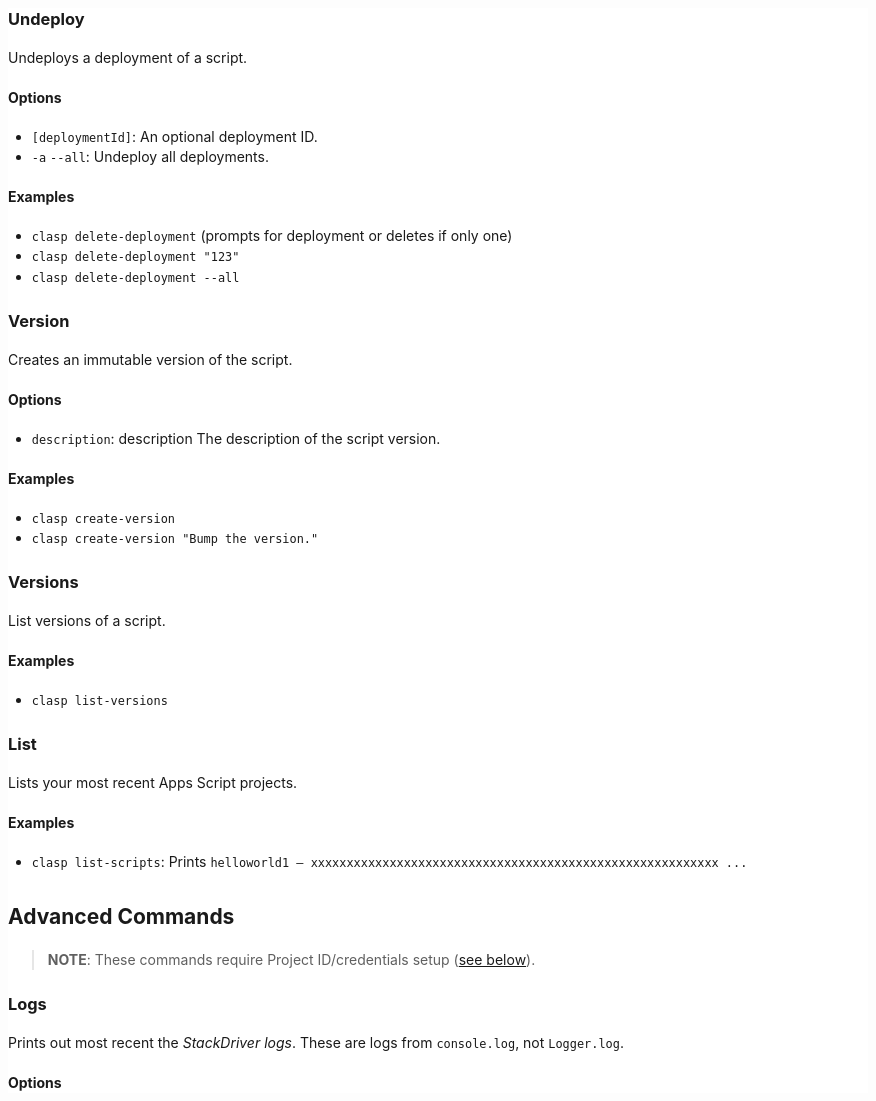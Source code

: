 ### Undeploy

Undeploys a deployment of a script.

#### Options

- `[deploymentId]`: An optional deployment ID.
- `-a` `--all`: Undeploy all deployments.

#### Examples

- `clasp delete-deployment` (prompts for deployment or deletes if only one)
- `clasp delete-deployment "123"`
- `clasp delete-deployment --all`

### Version

Creates an immutable version of the script.

#### Options

- `description`: description The description of the script version.

#### Examples

- `clasp create-version`
- `clasp create-version "Bump the version."`

### Versions

List versions of a script.

#### Examples

- `clasp list-versions`

### List

Lists your most recent Apps Script projects.

#### Examples

- `clasp list-scripts`: Prints `helloworld1 – xxxxxxxxxxxxxxxxxxxxxxxxxxxxxxxxxxxxxxxxxxxxxxxxxxxxxxxxx ...`

## Advanced Commands

> **NOTE**: These commands require Project ID/credentials setup ([see below](#projectid-optional)).

### Logs

Prints out most recent the _StackDriver logs_. These are logs from `console.log`, not `Logger.log`.

#### Options
